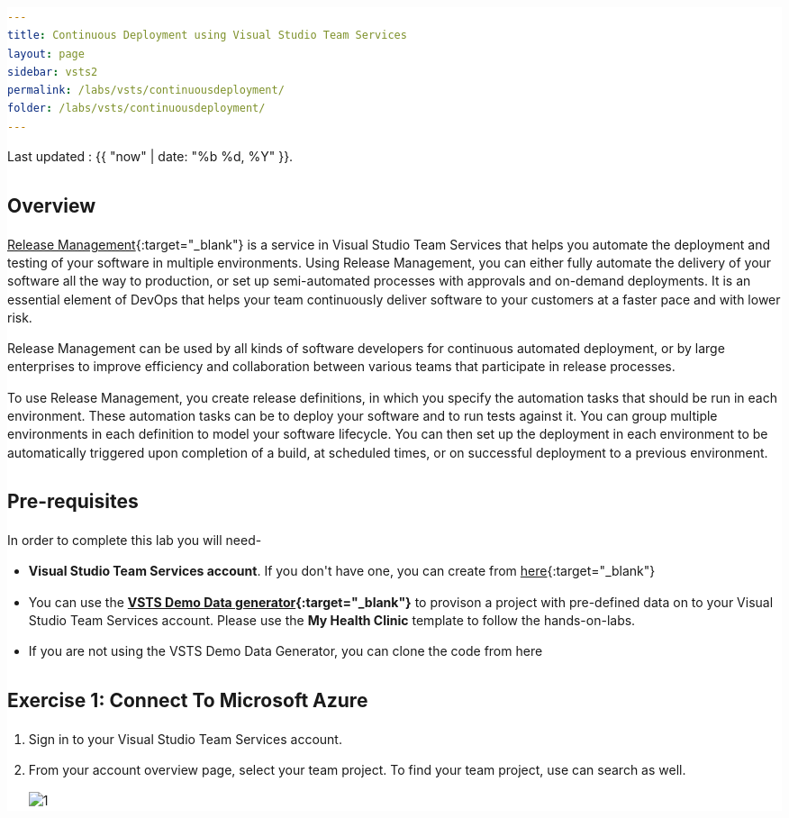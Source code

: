 ```yaml
---
title: Continuous Deployment using Visual Studio Team Services
layout: page
sidebar: vsts2
permalink: /labs/vsts/continuousdeployment/
folder: /labs/vsts/continuousdeployment/
---
```


Last updated : {{ "now" | date: "%b %d, %Y" }}.

## Overview

[Release Management](https://www.visualstudio.com/en-us/docs/release/overview/){:target="_blank"} is a service in Visual Studio Team Services that helps you automate the deployment and testing of your software in multiple environments. Using Release Management, you can either fully automate the delivery of your software all the way to production, or set up semi-automated processes with approvals and on-demand deployments. It is an essential element of DevOps that helps your team continuously deliver software to your customers at a faster pace and with lower risk.

Release Management can be used by all kinds of software developers for continuous automated deployment, or by large enterprises to improve efficiency and collaboration between various teams that participate in release processes.

To use Release Management, you create release definitions, in which you specify the automation tasks that should be run in each environment. These automation tasks can be to deploy your software and to run tests against it. You can group multiple environments in each definition to model your software lifecycle. You can then set up the deployment in each environment to be automatically triggered upon completion of a build, at scheduled times, or on successful deployment to a previous environment.

## Pre-requisites

In order to complete this lab you will need-

- **Visual Studio Team Services account**. If you don't have one, you can create from [here](https://www.visualstudio.com/){:target="_blank"}

- You can use the **[VSTS Demo Data generator](http://vstsdemogenerator.azurewebsites.net){:target="_blank"}** to provison a project with pre-defined data on to your Visual Studio Team Services account. Please use the **My Health Clinic** template to follow the hands-on-labs.

- If you are not using the VSTS Demo Data Generator, you can clone the code from here

## Exercise 1: Connect To Microsoft Azure

1. Sign in to your Visual Studio Team Services account.

1. From your account overview page, select your team project. To find your team project, use can search as well.

    ![1](images/1.png)

